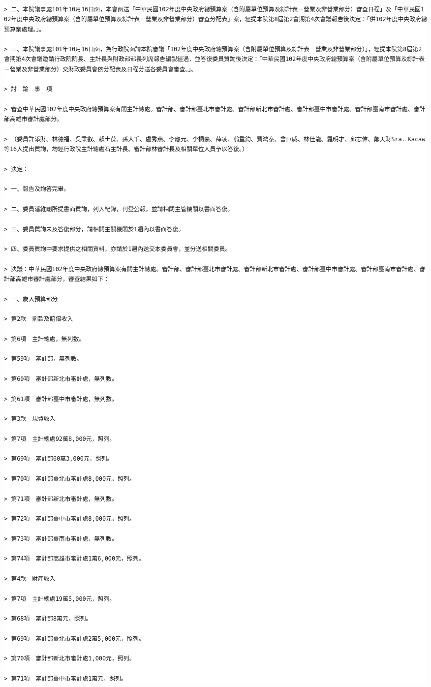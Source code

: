     > 二、本院議事處101年10月16日函，本會函送「中華民國102年度中央政府總預算案（含附屬單位預算及綜計表－營業及非營業部分）審查日程」及「中華民國102年度中央政府總預算案（含附屬單位預算及綜計表－營業及非營業部分）審查分配表」案，經提本院第8屆第2會期第4次會議報告後決定：「併102年度中央政府總預算案處理。」。

    > 三、本院議事處101年10月16日函，為行政院函請本院審議「102年度中央政府總預算案（含附屬單位預算及綜計表－營業及非營業部分）」，經提本院第8屆第2會期第4次會議邀請行政院院長、主計長與財政部部長列席報告編製經過，並答復委員質詢後決定：「中華民國102年度中央政府總預算案（含附屬單位預算及綜計表－營業及非營業部分）交財政委員會依分配表及日程分送各委員會審查。」。

    > 討　論　事　項

    > 審查中華民國102年度中央政府總預算案有關主計總處。審計部、審計部臺北市審計處、審計部新北市審計處、審計部臺中市審計處、審計部臺南市審計處、審計部高雄市審計處部分。

    > （委員許添財、林德福、吳秉叡、賴士葆、孫大千、盧秀燕、李應元、李桐豪、薛凌、翁重鈞、費鴻泰、曾巨威、林佳龍、羅明才、邱志偉、鄭天財Sra．Kacaw等16人提出質詢，均經行政院主計總處石主計長、審計部林審計長及相關單位人員予以答復。）

    > 決定：

    > 一、報告及詢答完畢。

    > 二、委員潘維剛所提書面質詢，列入紀錄，刊登公報，並請相關主管機關以書面答復。

    > 三、委員質詢未及答復部分，請相關主關機關於1週內以書面答復。

    > 四、委員質詢中要求提供之相關資料，亦請於1週內送交本委員會，並分送相關委員。

    > 決議：中華民國102年度中央政府總預算案有關主計總處。審計部、審計部臺北市審計處、審計部新北市審計處、審計部臺中市審計處、審計部臺南市審計處、審計部高雄市審計處部分，審查結果如下：

    > 一、歲入預算部分

    > 第2款　罰款及賠償收入

    > 第6項　主計總處，無列數。

    > 第59項　審計部，無列數。

    > 第60項　審計部新北市審計處，無列數。

    > 第61項　審計部臺中市審計處，無列數。

    > 第3款　規費收入

    > 第7項　主計總處92萬8,000元，照列。

    > 第69項　審計部60萬3,000元，照列。

    > 第70項　審計部臺北市審計處8,000元，照列。

    > 第71項　審計部新北市審計處，無列數。

    > 第72項　審計部臺中市審計處8,000元，照列。

    > 第73項　審計部臺南市審計處，無列數。

    > 第74項　審計部高雄市審計處1萬6,000元，照列。

    > 第4款　財產收入

    > 第7項　主計總處19萬5,000元，照列。

    > 第68項　審計部8萬元，照列。

    > 第69項　審計部臺北市審計處2萬5,000元，照列。

    > 第70項　審計部新北市審計處1,000元，照列。

    > 第71項　審計部臺中市審計處1萬元，照列。
